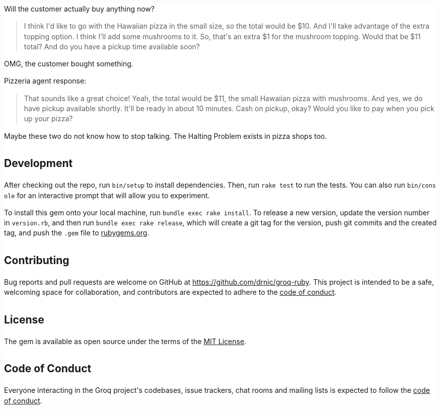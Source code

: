 Will the customer actually buy anything now?

> I think I'd like to go with the Hawaiian pizza in the small size, so the total would be $10. And I'll take advantage of the extra topping option. I think I'll add some mushrooms to it. So, that's an extra $1 for the mushroom topping. Would that be $11 total? And do you have a pickup time available soon?

OMG, the customer bought something.

Pizzeria agent response:

> That sounds like a great choice! Yeah, the total would be $11, the small Hawaiian pizza with mushrooms. And yes, we do have pickup available shortly. It'll be ready in about 10 minutes. Cash on pickup, okay? Would you like to pay when you pick up your pizza?

Maybe these two do not know how to stop talking. The Halting Problem exists in pizza shops too.

## Development

After checking out the repo, run `bin/setup` to install dependencies. Then, run `rake test` to run the tests. You can also run `bin/console` for an interactive prompt that will allow you to experiment.

To install this gem onto your local machine, run `bundle exec rake install`. To release a new version, update the version number in `version.rb`, and then run `bundle exec rake release`, which will create a git tag for the version, push git commits and the created tag, and push the `.gem` file to [rubygems.org](https://rubygems.org).

## Contributing

Bug reports and pull requests are welcome on GitHub at https://github.com/drnic/groq-ruby. This project is intended to be a safe, welcoming space for collaboration, and contributors are expected to adhere to the [code of conduct](https://github.com/drnic/groq-ruby/blob/develop/CODE_OF_CONDUCT.md).

## License

The gem is available as open source under the terms of the [MIT License](https://opensource.org/licenses/MIT).

## Code of Conduct

Everyone interacting in the Groq project's codebases, issue trackers, chat rooms and mailing lists is expected to follow the [code of conduct](https://github.com/drnic/groq-ruby/blob/develop/CODE_OF_CONDUCT.md).
